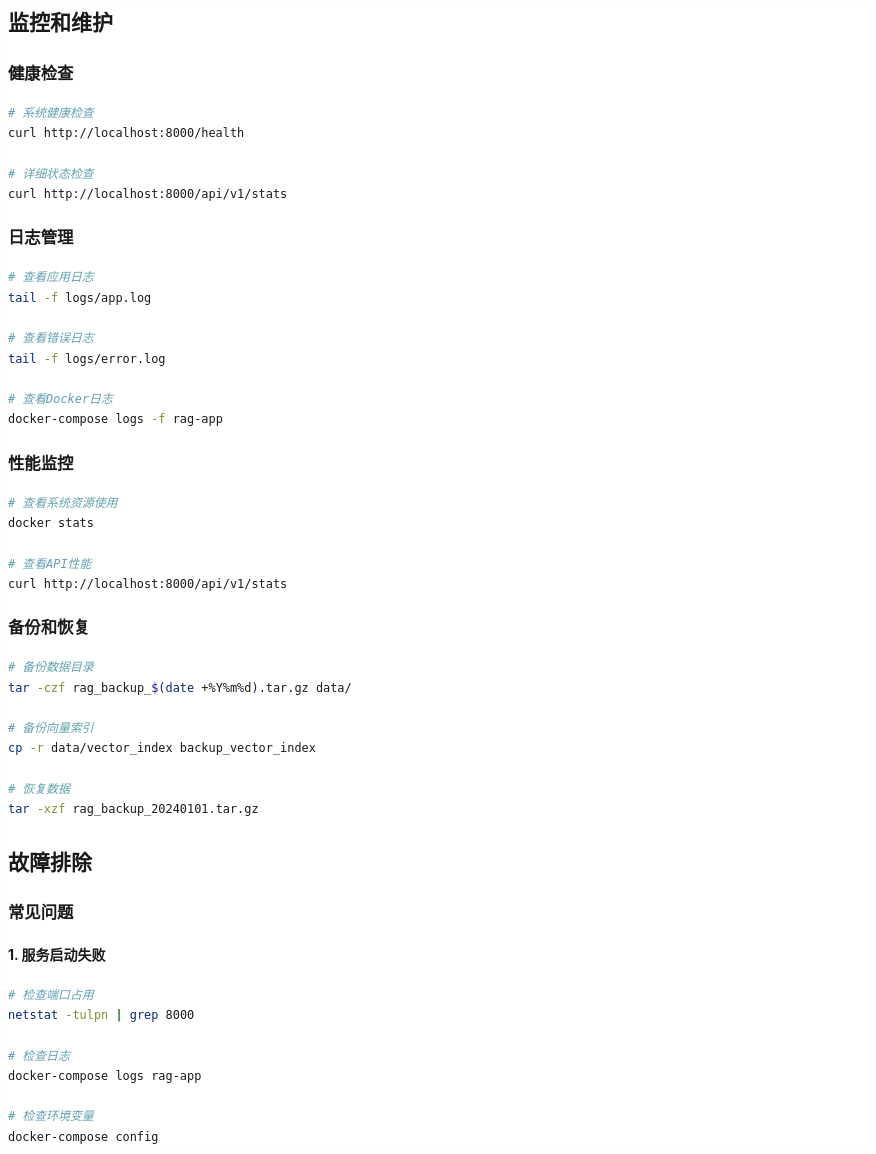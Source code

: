 ## 监控和维护

### 健康检查
```bash
# 系统健康检查
curl http://localhost:8000/health

# 详细状态检查
curl http://localhost:8000/api/v1/stats
```

### 日志管理
```bash
# 查看应用日志
tail -f logs/app.log

# 查看错误日志
tail -f logs/error.log

# 查看Docker日志
docker-compose logs -f rag-app
```

### 性能监控
```bash
# 查看系统资源使用
docker stats

# 查看API性能
curl http://localhost:8000/api/v1/stats
```

### 备份和恢复
```bash
# 备份数据目录
tar -czf rag_backup_$(date +%Y%m%d).tar.gz data/

# 备份向量索引
cp -r data/vector_index backup_vector_index

# 恢复数据
tar -xzf rag_backup_20240101.tar.gz
```

## 故障排除

### 常见问题

#### 1. 服务启动失败
```bash
# 检查端口占用
netstat -tulpn | grep 8000

# 检查日志
docker-compose logs rag-app

# 检查环境变量
docker-compose config
```
